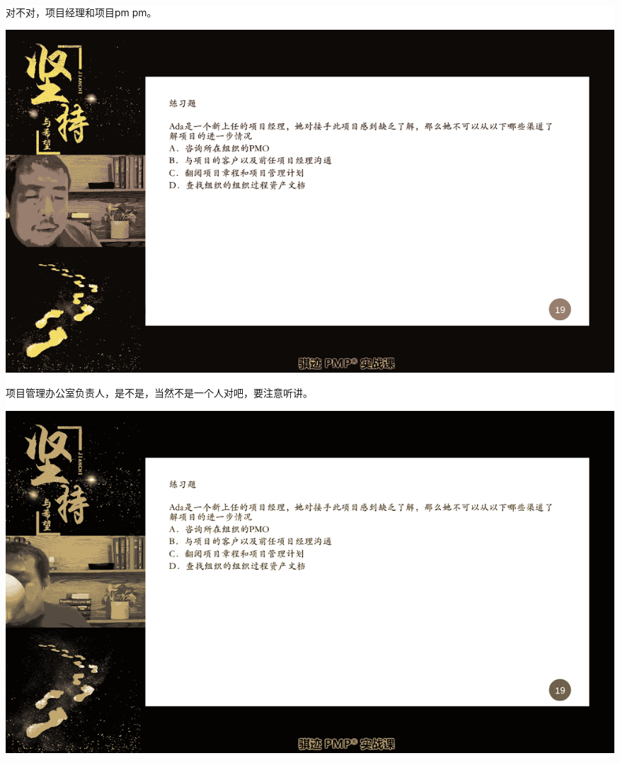 对不对，项目经理和项目pm pm。

![](img/020b560073cb6f43668dfa47a6aa3c7a_166.png)

项目管理办公室负责人，是不是，当然不是一个人对吧，要注意听讲。

![](img/020b560073cb6f43668dfa47a6aa3c7a_168.png)
